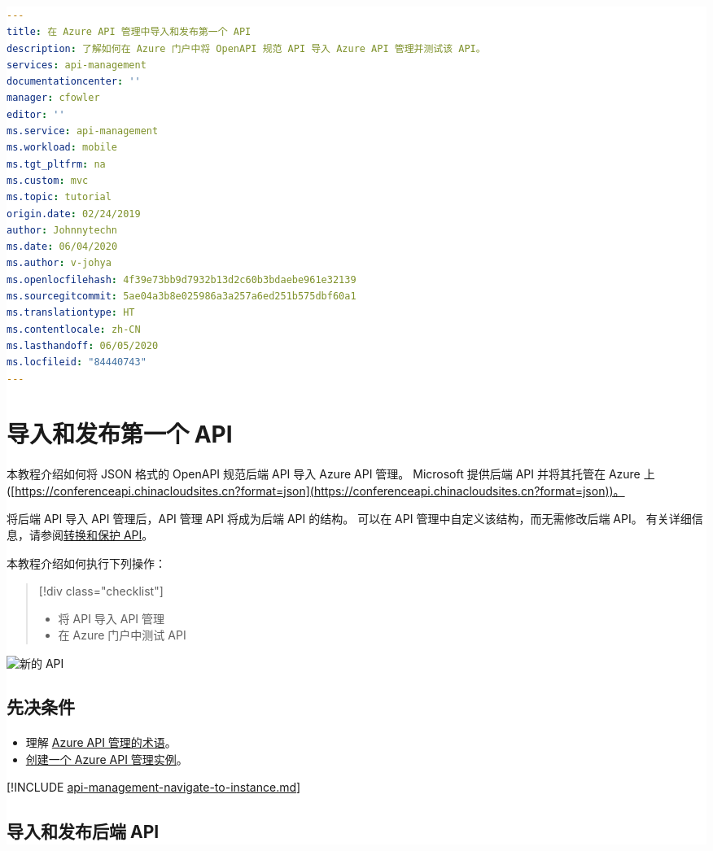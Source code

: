 ```yaml
---
title: 在 Azure API 管理中导入和发布第一个 API
description: 了解如何在 Azure 门户中将 OpenAPI 规范 API 导入 Azure API 管理并测试该 API。
services: api-management
documentationcenter: ''
manager: cfowler
editor: ''
ms.service: api-management
ms.workload: mobile
ms.tgt_pltfrm: na
ms.custom: mvc
ms.topic: tutorial
origin.date: 02/24/2019
author: Johnnytechn
ms.date: 06/04/2020
ms.author: v-johya
ms.openlocfilehash: 4f39e73bb9d7932b13d2c60b3bdaebe961e32139
ms.sourcegitcommit: 5ae04a3b8e025986a3a257a6ed251b575dbf60a1
ms.translationtype: HT
ms.contentlocale: zh-CN
ms.lasthandoff: 06/05/2020
ms.locfileid: "84440743"
---
```

# <a name="import-and-publish-your-first-api"></a>导入和发布第一个 API

本教程介绍如何将 JSON 格式的 OpenAPI 规范后端 API 导入 Azure API 管理。 Microsoft 提供后端 API 并将其托管在 Azure 上 ([https://conferenceapi.chinacloudsites.cn?format=json](https://conferenceapi.chinacloudsites.cn?format=json))。

将后端 API 导入 API 管理后，API 管理 API 将成为后端 API 的结构。 可以在 API 管理中自定义该结构，而无需修改后端 API。 有关详细信息，请参阅[转换和保护 API](transform-api.md)。

本教程介绍如何执行下列操作：

> [!div class="checklist"]
> * 将 API 导入 API 管理
> * 在 Azure 门户中测试 API

![新的 API](./media/api-management-import-and-publish/created-api.png)

## <a name="prerequisites"></a>先决条件

- 理解 [Azure API 管理的术语](api-management-terminology.md)。
- [创建一个 Azure API 管理实例](get-started-create-service-instance.md)。

[!INCLUDE [api-management-navigate-to-instance.md](../../includes/api-management-navigate-to-instance.md)]

## <a name="import-and-publish-a-backend-api"></a><a name="create-api"> </a>导入和发布后端 API
